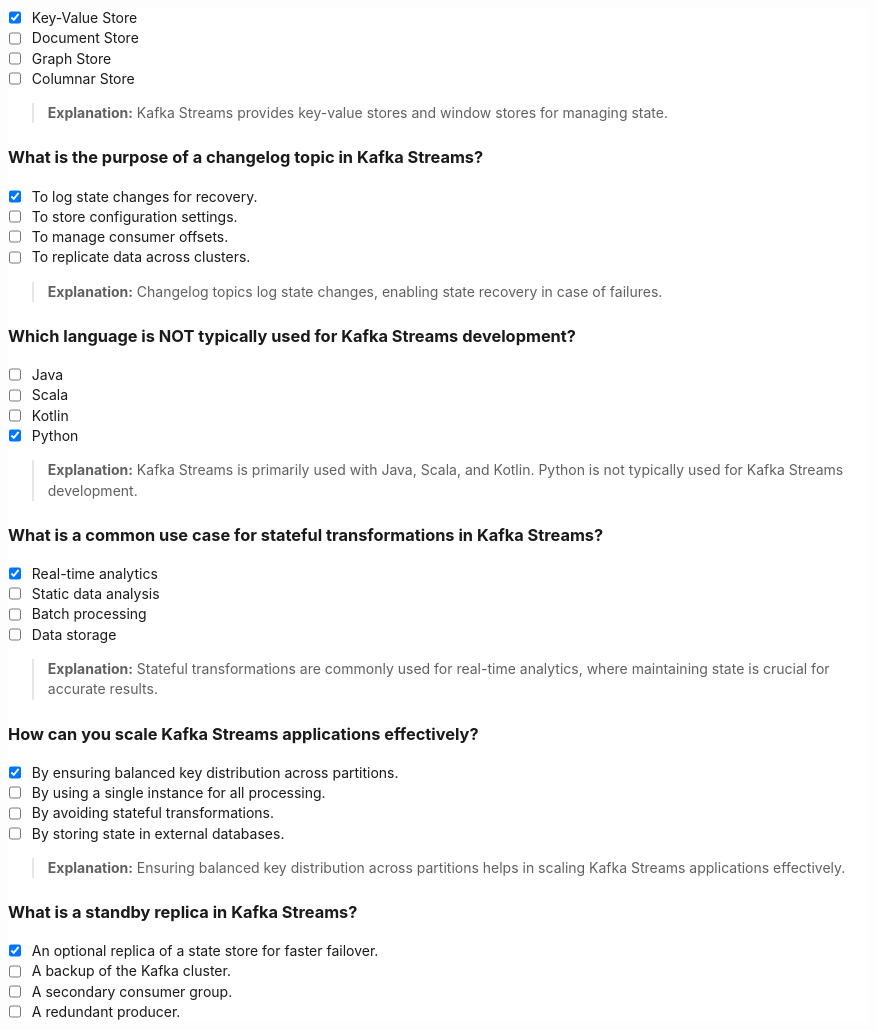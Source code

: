 - [x] Key-Value Store
- [ ] Document Store
- [ ] Graph Store
- [ ] Columnar Store

> **Explanation:** Kafka Streams provides key-value stores and window stores for managing state.

### What is the purpose of a changelog topic in Kafka Streams?

- [x] To log state changes for recovery.
- [ ] To store configuration settings.
- [ ] To manage consumer offsets.
- [ ] To replicate data across clusters.

> **Explanation:** Changelog topics log state changes, enabling state recovery in case of failures.

### Which language is NOT typically used for Kafka Streams development?

- [ ] Java
- [ ] Scala
- [ ] Kotlin
- [x] Python

> **Explanation:** Kafka Streams is primarily used with Java, Scala, and Kotlin. Python is not typically used for Kafka Streams development.

### What is a common use case for stateful transformations in Kafka Streams?

- [x] Real-time analytics
- [ ] Static data analysis
- [ ] Batch processing
- [ ] Data storage

> **Explanation:** Stateful transformations are commonly used for real-time analytics, where maintaining state is crucial for accurate results.

### How can you scale Kafka Streams applications effectively?

- [x] By ensuring balanced key distribution across partitions.
- [ ] By using a single instance for all processing.
- [ ] By avoiding stateful transformations.
- [ ] By storing state in external databases.

> **Explanation:** Ensuring balanced key distribution across partitions helps in scaling Kafka Streams applications effectively.

### What is a standby replica in Kafka Streams?

- [x] An optional replica of a state store for faster failover.
- [ ] A backup of the Kafka cluster.
- [ ] A secondary consumer group.
- [ ] A redundant producer.
